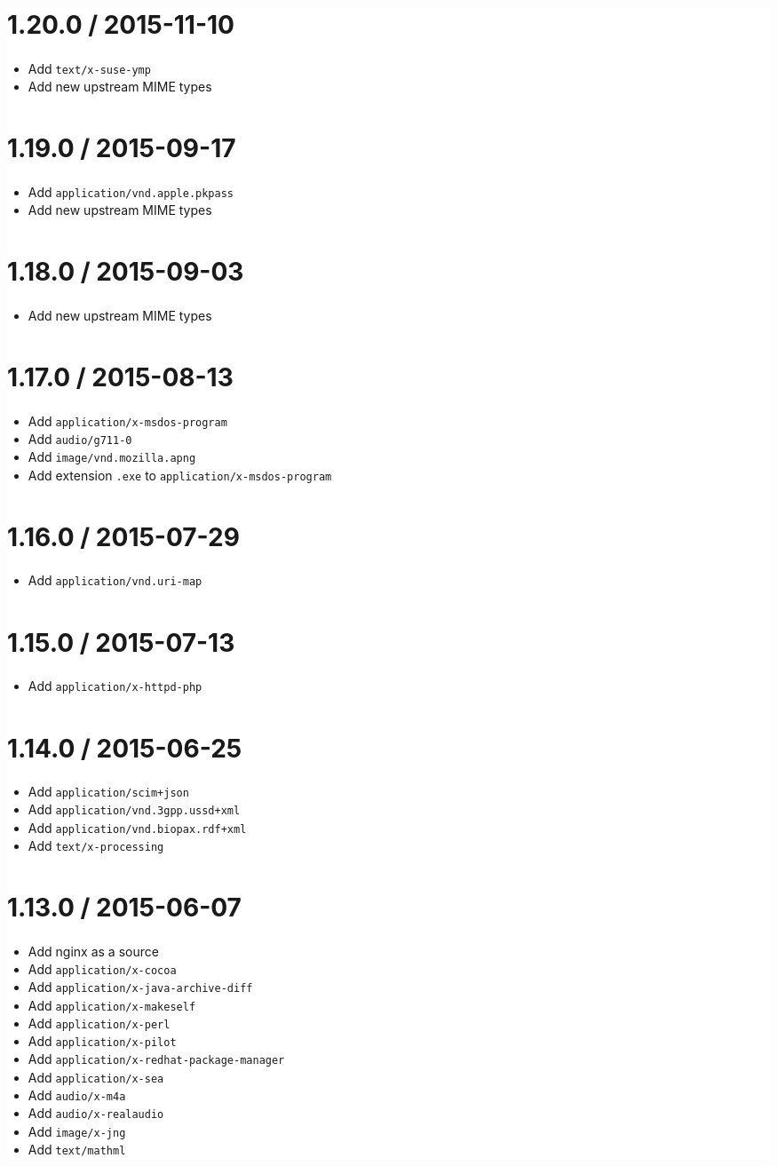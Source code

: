 1.20.0 / 2015-11-10
===================

-   Add `text/x-suse-ymp`
-   Add new upstream MIME types

1.19.0 / 2015-09-17
===================

-   Add `application/vnd.apple.pkpass`
-   Add new upstream MIME types

1.18.0 / 2015-09-03
===================

-   Add new upstream MIME types

1.17.0 / 2015-08-13
===================

-   Add `application/x-msdos-program`
-   Add `audio/g711-0`
-   Add `image/vnd.mozilla.apng`
-   Add extension `.exe` to `application/x-msdos-program`

1.16.0 / 2015-07-29
===================

-   Add `application/vnd.uri-map`

1.15.0 / 2015-07-13
===================

-   Add `application/x-httpd-php`

1.14.0 / 2015-06-25
===================

-   Add `application/scim+json`
-   Add `application/vnd.3gpp.ussd+xml`
-   Add `application/vnd.biopax.rdf+xml`
-   Add `text/x-processing`

1.13.0 / 2015-06-07
===================

-   Add nginx as a source
-   Add `application/x-cocoa`
-   Add `application/x-java-archive-diff`
-   Add `application/x-makeself`
-   Add `application/x-perl`
-   Add `application/x-pilot`
-   Add `application/x-redhat-package-manager`
-   Add `application/x-sea`
-   Add `audio/x-m4a`
-   Add `audio/x-realaudio`
-   Add `image/x-jng`
-   Add `text/mathml`
